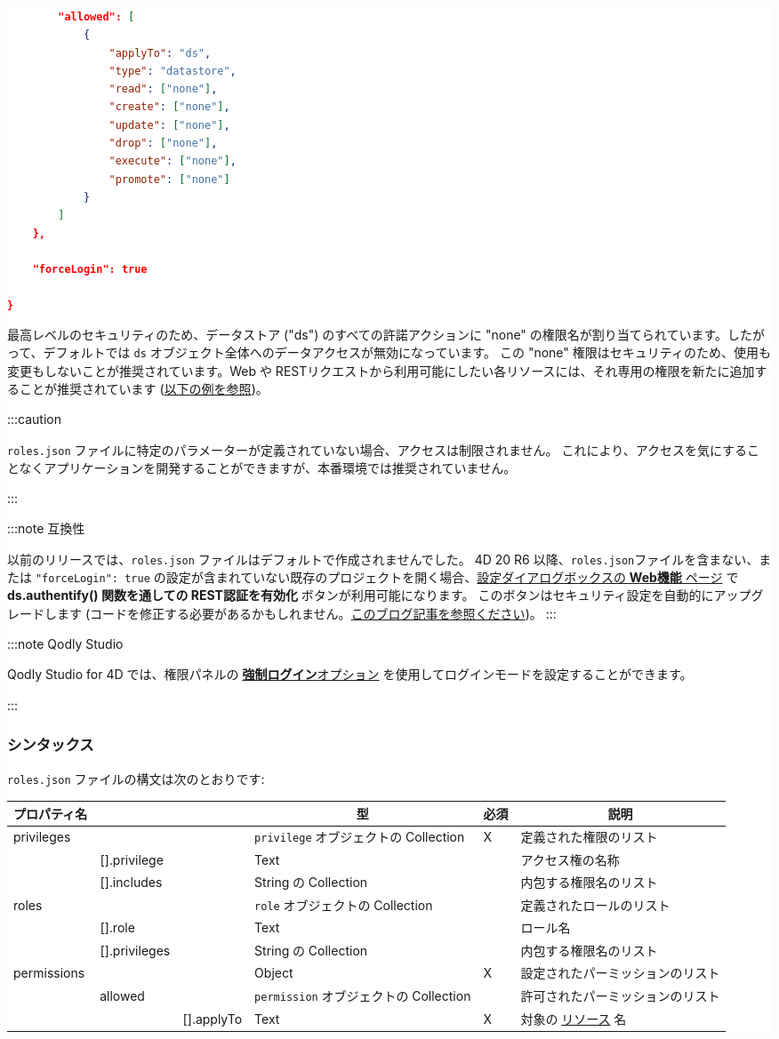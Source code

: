 ```json title="/Project/Sources/roles.json"
        "allowed": [
            {
                "applyTo": "ds",
                "type": "datastore",
                "read": ["none"],
                "create": ["none"],
                "update": ["none"],
                "drop": ["none"],
                "execute": ["none"],
                "promote": ["none"]                
            }
        ]
    },

    "forceLogin": true

}

```

最高レベルのセキュリティのため、データストア ("ds") のすべての許諾アクションに "none" の権限名が割り当てられています。したがって、デフォルトでは `ds` オブジェクト全体へのデータアクセスが無効になっています。 この "none" 権限はセキュリティのため、使用も変更もしないことが推奨されています。Web や RESTリクエストから利用可能にしたい各リソースには、それ専用の権限を新たに追加することが推奨されています ([以下の例を参照](#権限設定の例))。

:::caution

`roles.json` ファイルに特定のパラメーターが定義されていない場合、アクセスは制限されません。 これにより、アクセスを気にすることなくアプリケーションを開発することができますが、本番環境では推奨されていません。

:::

:::note 互換性

以前のリリースでは、`roles.json` ファイルはデフォルトで作成されませんでした。 4D 20 R6 以降、`roles.json`ファイルを含まない、または `"forceLogin": true` の設定が含まれていない既存のプロジェクトを開く場合、[設定ダイアログボックスの **Web機能** ページ](../settings/web.md#アクセス権) で **ds.authentify() 関数を通しての REST認証を有効化** ボタンが利用可能になります。 このボタンはセキュリティ設定を自動的にアップグレードします (コードを修正する必要があるかもしれません。[このブログ記事を参照ください](https://blog.4d.com/ja/force-login-becomes-default-for-all-rest-auth))。
:::

:::note Qodly Studio

Qodly Studio for 4D では、権限パネルの [**強制ログイン**オプション](../WebServer/qodly-studio.md#force-login) を使用してログインモードを設定することができます。

:::

### シンタックス

`roles.json` ファイルの構文は次のとおりです:

| プロパティ名      |                                                                                     |                                                                                  | 型                               | 必須 | 説明                                                                                                                 |
| ----------- | ----------------------------------------------------------------------------------- | -------------------------------------------------------------------------------- | ------------------------------- | -- | ------------------------------------------------------------------------------------------------------------------ |
| privileges  |                                                                                     |                                                                                  | `privilege` オブジェクトの Collection  | X  | 定義された権限のリスト                                                                                                        |
|             | \[].privilege  |                                                                                  | Text                            |    | アクセス権の名称                                                                                                           |
|             | \[].includes   |                                                                                  | String の Collection             |    | 内包する権限名のリスト                                                                                                        |
| roles       |                                                                                     |                                                                                  | `role` オブジェクトの Collection       |    | 定義されたロールのリスト                                                                                                       |
|             | \[].role       |                                                                                  | Text                            |    | ロール名                                                                                                               |
|             | \[].privileges |                                                                                  | String の Collection             |    | 内包する権限名のリスト                                                                                                        |
| permissions |                                                                                     |                                                                                  | Object                          | X  | 設定されたパーミッションのリスト                                                                                                   |
|             | allowed                                                                             |                                                                                  | `permission` オブジェクトの Collection |    | 許可されたパーミッションのリスト                                                                                                   |
|             |                                                                                     | \[].applyTo | Text                            | X  | 対象の [リソース](#リソース) 名                                                                                                |